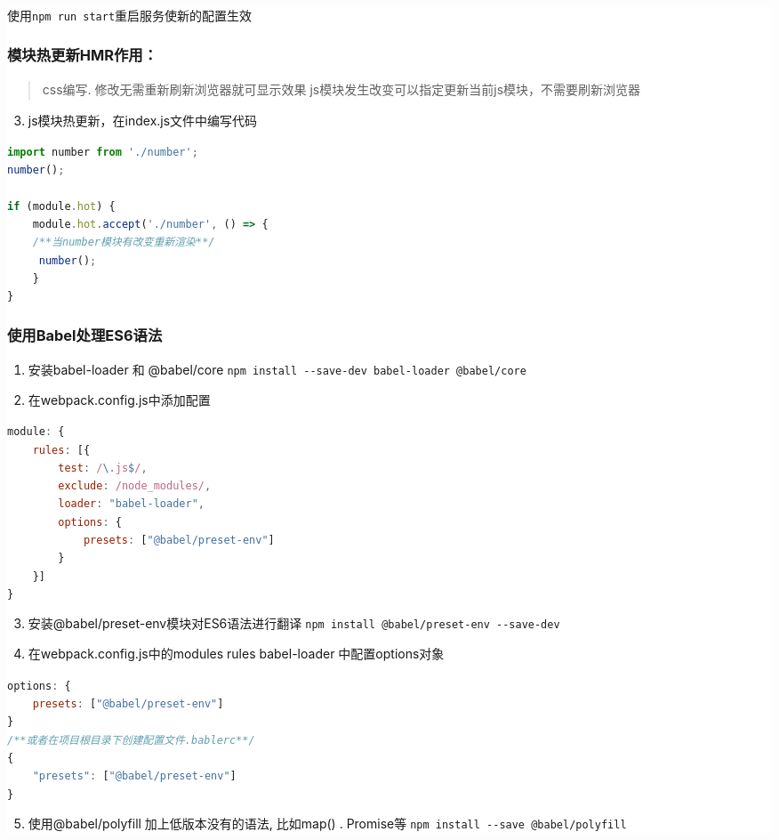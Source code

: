 使用`npm run start`重启服务使新的配置生效   

### **模块热更新HMR作用：**

> css编写. 修改无需重新刷新浏览器就可显示效果
> js模块发生改变可以指定更新当前js模块，不需要刷新浏览器

3. js模块热更新，在index.js文件中编写代码   
   
```js
import number from './number';
number();

if (module.hot) {
    module.hot.accept('./number', () => {
    /**当number模块有改变重新渲染**/
     number();
    }
}
```   

### **使用Babel处理ES6语法**

1. 安装babel-loader 和 @babel/core
`npm install --save-dev babel-loader @babel/core`   

2. 在webpack.config.js中添加配置
``` js
module: {
    rules: [{
        test: /\.js$/,
        exclude: /node_modules/,
        loader: "babel-loader",
        options: {
            presets: ["@babel/preset-env"]
        }
    }]
}
```   

3. 安装@babel/preset-env模块对ES6语法进行翻译
`npm install @babel/preset-env --save-dev`   

4. 在webpack.config.js中的modules rules babel-loader 中配置options对象
```js 
options: {
    presets: ["@babel/preset-env"]
}
/**或者在项目根目录下创建配置文件.bablerc**/
{
    "presets": ["@babel/preset-env"]
}
```   
5. 使用@babel/polyfill 加上低版本没有的语法, 比如map() . Promise等
`npm install --save @babel/polyfill`   
